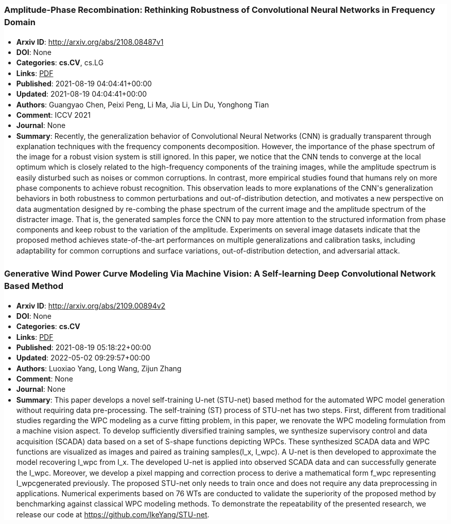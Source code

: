 

### Amplitude-Phase Recombination: Rethinking Robustness of Convolutional Neural Networks in Frequency Domain
- **Arxiv ID**: http://arxiv.org/abs/2108.08487v1
- **DOI**: None
- **Categories**: **cs.CV**, cs.LG
- **Links**: [PDF](http://arxiv.org/pdf/2108.08487v1)
- **Published**: 2021-08-19 04:04:41+00:00
- **Updated**: 2021-08-19 04:04:41+00:00
- **Authors**: Guangyao Chen, Peixi Peng, Li Ma, Jia Li, Lin Du, Yonghong Tian
- **Comment**: ICCV 2021
- **Journal**: None
- **Summary**: Recently, the generalization behavior of Convolutional Neural Networks (CNN) is gradually transparent through explanation techniques with the frequency components decomposition. However, the importance of the phase spectrum of the image for a robust vision system is still ignored. In this paper, we notice that the CNN tends to converge at the local optimum which is closely related to the high-frequency components of the training images, while the amplitude spectrum is easily disturbed such as noises or common corruptions. In contrast, more empirical studies found that humans rely on more phase components to achieve robust recognition. This observation leads to more explanations of the CNN's generalization behaviors in both robustness to common perturbations and out-of-distribution detection, and motivates a new perspective on data augmentation designed by re-combing the phase spectrum of the current image and the amplitude spectrum of the distracter image. That is, the generated samples force the CNN to pay more attention to the structured information from phase components and keep robust to the variation of the amplitude. Experiments on several image datasets indicate that the proposed method achieves state-of-the-art performances on multiple generalizations and calibration tasks, including adaptability for common corruptions and surface variations, out-of-distribution detection, and adversarial attack.



### Generative Wind Power Curve Modeling Via Machine Vision: A Self-learning Deep Convolutional Network Based Method
- **Arxiv ID**: http://arxiv.org/abs/2109.00894v2
- **DOI**: None
- **Categories**: **cs.CV**
- **Links**: [PDF](http://arxiv.org/pdf/2109.00894v2)
- **Published**: 2021-08-19 05:18:22+00:00
- **Updated**: 2022-05-02 09:29:57+00:00
- **Authors**: Luoxiao Yang, Long Wang, Zijun Zhang
- **Comment**: None
- **Journal**: None
- **Summary**: This paper develops a novel self-training U-net (STU-net) based method for the automated WPC model generation without requiring data pre-processing. The self-training (ST) process of STU-net has two steps. First, different from traditional studies regarding the WPC modeling as a curve fitting problem, in this paper, we renovate the WPC modeling formulation from a machine vision aspect. To develop sufficiently diversified training samples, we synthesize supervisory control and data acquisition (SCADA) data based on a set of S-shape functions depicting WPCs. These synthesized SCADA data and WPC functions are visualized as images and paired as training samples(I_x, I_wpc). A U-net is then developed to approximate the model recovering I_wpc from I_x. The developed U-net is applied into observed SCADA data and can successfully generate the I_wpc. Moreover, we develop a pixel mapping and correction process to derive a mathematical form f_wpc representing I_wpcgenerated previously. The proposed STU-net only needs to train once and does not require any data preprocessing in applications. Numerical experiments based on 76 WTs are conducted to validate the superiority of the proposed method by benchmarking against classical WPC modeling methods. To demonstrate the repeatability of the presented research, we release our code at https://github.com/IkeYang/STU-net.
